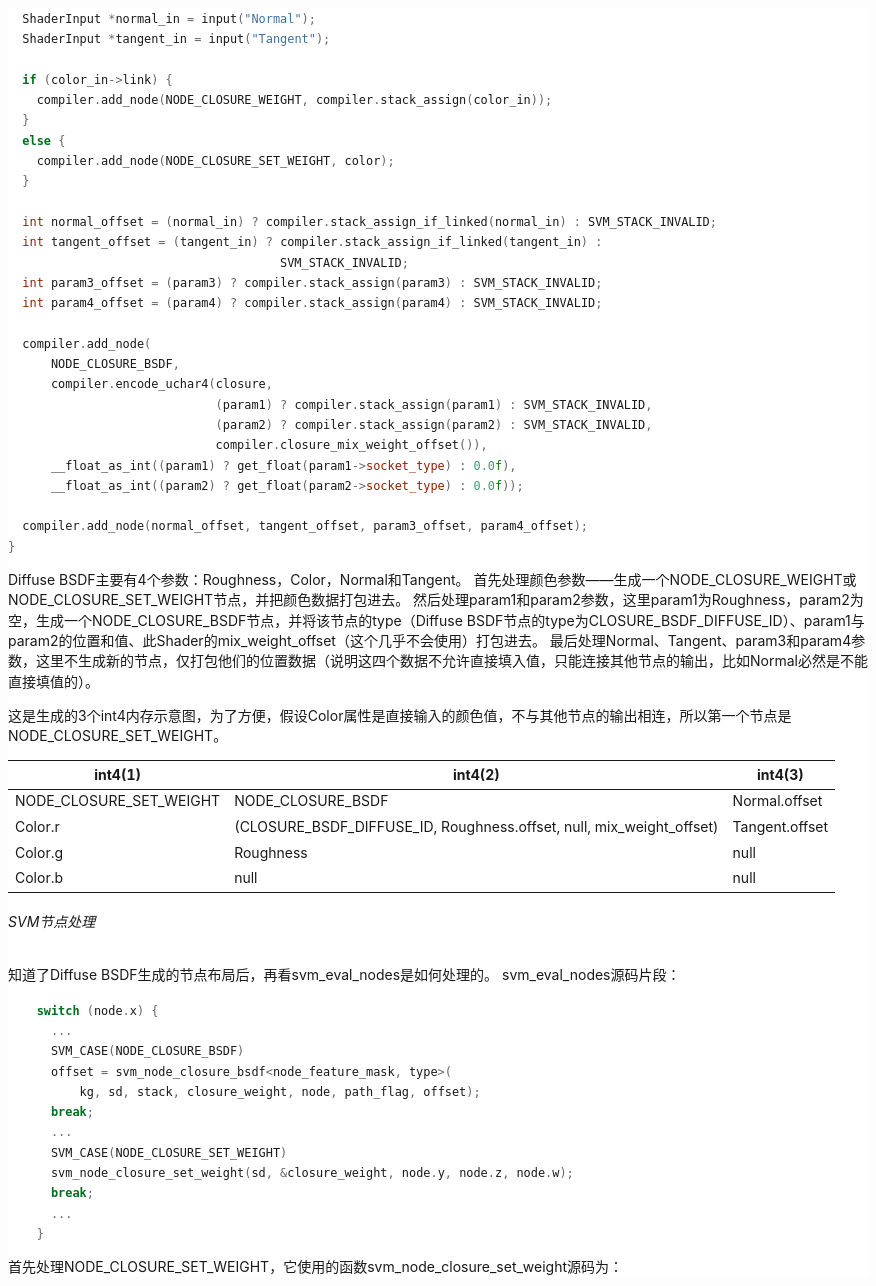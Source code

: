 ```cpp
  ShaderInput *normal_in = input("Normal");
  ShaderInput *tangent_in = input("Tangent");

  if (color_in->link) {
    compiler.add_node(NODE_CLOSURE_WEIGHT, compiler.stack_assign(color_in));
  }
  else {
    compiler.add_node(NODE_CLOSURE_SET_WEIGHT, color);
  }

  int normal_offset = (normal_in) ? compiler.stack_assign_if_linked(normal_in) : SVM_STACK_INVALID;
  int tangent_offset = (tangent_in) ? compiler.stack_assign_if_linked(tangent_in) :
                                      SVM_STACK_INVALID;
  int param3_offset = (param3) ? compiler.stack_assign(param3) : SVM_STACK_INVALID;
  int param4_offset = (param4) ? compiler.stack_assign(param4) : SVM_STACK_INVALID;

  compiler.add_node(
      NODE_CLOSURE_BSDF,
      compiler.encode_uchar4(closure,
                             (param1) ? compiler.stack_assign(param1) : SVM_STACK_INVALID,
                             (param2) ? compiler.stack_assign(param2) : SVM_STACK_INVALID,
                             compiler.closure_mix_weight_offset()),
      __float_as_int((param1) ? get_float(param1->socket_type) : 0.0f),
      __float_as_int((param2) ? get_float(param2->socket_type) : 0.0f));

  compiler.add_node(normal_offset, tangent_offset, param3_offset, param4_offset);
}
```
Diffuse BSDF主要有4个参数：Roughness，Color，Normal和Tangent。
首先处理颜色参数——生成一个NODE_CLOSURE_WEIGHT或NODE_CLOSURE_SET_WEIGHT节点，并把颜色数据打包进去。
然后处理param1和param2参数，这里param1为Roughness，param2为空，生成一个NODE_CLOSURE_BSDF节点，并将该节点的type（Diffuse BSDF节点的type为CLOSURE_BSDF_DIFFUSE_ID）、param1与param2的位置和值、此Shader的mix_weight_offset（这个几乎不会使用）打包进去。
最后处理Normal、Tangent、param3和param4参数，这里不生成新的节点，仅打包他们的位置数据（说明这四个数据不允许直接填入值，只能连接其他节点的输出，比如Normal必然是不能直接填值的）。

这是生成的3个int4内存示意图，为了方便，假设Color属性是直接输入的颜色值，不与其他节点的输出相连，所以第一个节点是NODE_CLOSURE_SET_WEIGHT。

| int4(1)                 | int4(2)                                                              | int4(3)        |
| ----------------------- | -------------------------------------------------------------------- | -------------- |
| NODE_CLOSURE_SET_WEIGHT | NODE_CLOSURE_BSDF                                                    | Normal.offset  |
| Color.r                 | (CLOSURE_BSDF_DIFFUSE_ID, Roughness.offset, null, mix_weight_offset) | Tangent.offset |
| Color.g                 | Roughness                                                            | null           |
| Color.b                 | null                                                                 | null           |
###### SVM节点处理
知道了Diffuse BSDF生成的节点布局后，再看svm_eval_nodes是如何处理的。
svm_eval_nodes源码片段：
```cpp
    switch (node.x) {
      ...
      SVM_CASE(NODE_CLOSURE_BSDF)
      offset = svm_node_closure_bsdf<node_feature_mask, type>(
          kg, sd, stack, closure_weight, node, path_flag, offset);
      break;
      ...
      SVM_CASE(NODE_CLOSURE_SET_WEIGHT)
      svm_node_closure_set_weight(sd, &closure_weight, node.y, node.z, node.w);
      break;
      ...
    }
```
首先处理NODE_CLOSURE_SET_WEIGHT，它使用的函数svm_node_closure_set_weight源码为：